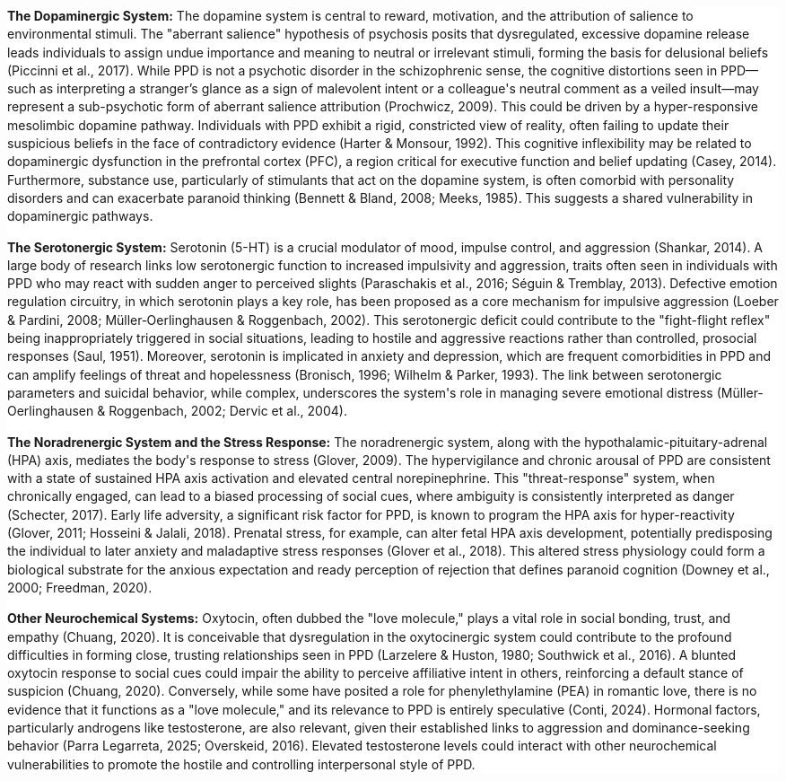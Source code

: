 **The Dopaminergic System:** The dopamine system is central to reward, motivation, and the attribution of salience to environmental stimuli. The "aberrant salience" hypothesis of psychosis posits that dysregulated, excessive dopamine release leads individuals to assign undue importance and meaning to neutral or irrelevant stimuli, forming the basis for delusional beliefs (Piccinni et al., 2017). While PPD is not a psychotic disorder in the schizophrenic sense, the cognitive distortions seen in PPD—such as interpreting a stranger’s glance as a sign of malevolent intent or a colleague's neutral comment as a veiled insult—may represent a sub-psychotic form of aberrant salience attribution (Prochwicz, 2009). This could be driven by a hyper-responsive mesolimbic dopamine pathway. Individuals with PPD exhibit a rigid, constricted view of reality, often failing to update their suspicious beliefs in the face of contradictory evidence (Harter & Monsour, 1992). This cognitive inflexibility may be related to dopaminergic dysfunction in the prefrontal cortex (PFC), a region critical for executive function and belief updating (Casey, 2014). Furthermore, substance use, particularly of stimulants that act on the dopamine system, is often comorbid with personality disorders and can exacerbate paranoid thinking (Bennett & Bland, 2008; Meeks, 1985). This suggests a shared vulnerability in dopaminergic pathways.

**The Serotonergic System:** Serotonin (5-HT) is a crucial modulator of mood, impulse control, and aggression (Shankar, 2014). A large body of research links low serotonergic function to increased impulsivity and aggression, traits often seen in individuals with PPD who may react with sudden anger to perceived slights (Paraschakis et al., 2016; Séguin & Tremblay, 2013). Defective emotion regulation circuitry, in which serotonin plays a key role, has been proposed as a core mechanism for impulsive aggression (Loeber & Pardini, 2008; Müller‐Oerlinghausen & Roggenbach, 2002). This serotonergic deficit could contribute to the "fight-flight reflex" being inappropriately triggered in social situations, leading to hostile and aggressive reactions rather than controlled, prosocial responses (Saul, 1951). Moreover, serotonin is implicated in anxiety and depression, which are frequent comorbidities in PPD and can amplify feelings of threat and hopelessness (Bronisch, 1996; Wilhelm & Parker, 1993). The link between serotonergic parameters and suicidal behavior, while complex, underscores the system's role in managing severe emotional distress (Müller‐Oerlinghausen & Roggenbach, 2002; Dervic et al., 2004).

**The Noradrenergic System and the Stress Response:** The noradrenergic system, along with the hypothalamic-pituitary-adrenal (HPA) axis, mediates the body's response to stress (Glover, 2009). The hypervigilance and chronic arousal of PPD are consistent with a state of sustained HPA axis activation and elevated central norepinephrine. This "threat-response" system, when chronically engaged, can lead to a biased processing of social cues, where ambiguity is consistently interpreted as danger (Schecter, 2017). Early life adversity, a significant risk factor for PPD, is known to program the HPA axis for hyper-reactivity (Glover, 2011; Hosseini & Jalali, 2018). Prenatal stress, for example, can alter fetal HPA axis development, potentially predisposing the individual to later anxiety and maladaptive stress responses (Glover et al., 2018). This altered stress physiology could form a biological substrate for the anxious expectation and ready perception of rejection that defines paranoid cognition (Downey et al., 2000; Freedman, 2020).

**Other Neurochemical Systems:** Oxytocin, often dubbed the "love molecule," plays a vital role in social bonding, trust, and empathy (Chuang, 2020). It is conceivable that dysregulation in the oxytocinergic system could contribute to the profound difficulties in forming close, trusting relationships seen in PPD (Larzelere & Huston, 1980; Southwick et al., 2016). A blunted oxytocin response to social cues could impair the ability to perceive affiliative intent in others, reinforcing a default stance of suspicion (Chuang, 2020). Conversely, while some have posited a role for phenylethylamine (PEA) in romantic love, there is no evidence that it functions as a "love molecule," and its relevance to PPD is entirely speculative (Conti, 2024). Hormonal factors, particularly androgens like testosterone, are also relevant, given their established links to aggression and dominance-seeking behavior (Parra Legarreta, 2025; Overskeid, 2016). Elevated testosterone levels could interact with other neurochemical vulnerabilities to promote the hostile and controlling interpersonal style of PPD.
